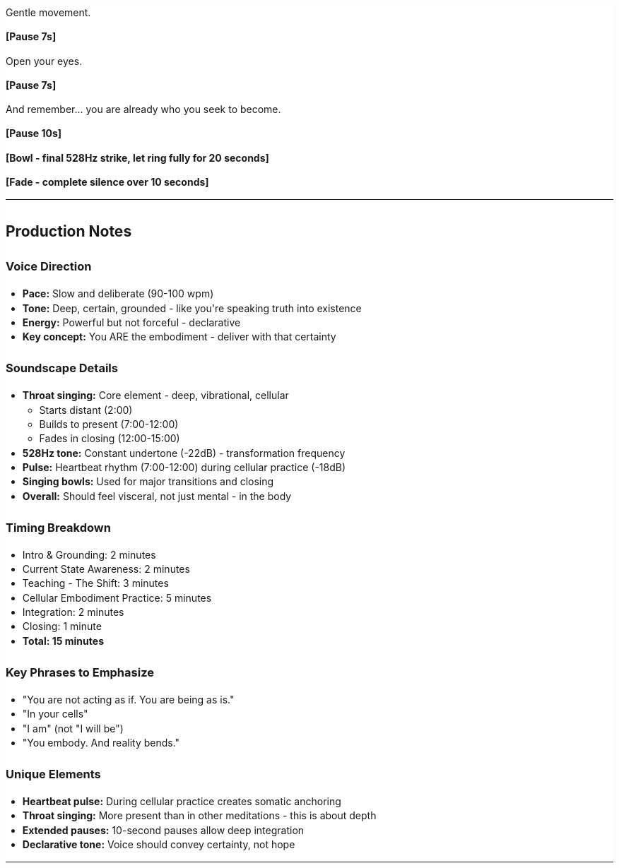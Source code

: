 Gentle movement.

**[Pause 7s]**

Open your eyes.

**[Pause 7s]**

And remember... you are already who you seek to become.

**[Pause 10s]**

**[Bowl - final 528Hz strike, let ring fully for 20 seconds]**

**[Fade - complete silence over 10 seconds]**

---

## Production Notes

### Voice Direction
- **Pace:** Slow and deliberate (90-100 wpm)
- **Tone:** Deep, certain, grounded - like you're speaking truth into existence
- **Energy:** Powerful but not forceful - declarative
- **Key concept:** You ARE the embodiment - deliver with that certainty

### Soundscape Details
- **Throat singing:** Core element - deep, vibrational, cellular
  - Starts distant (2:00)
  - Builds to present (7:00-12:00)
  - Fades in closing (12:00-15:00)
- **528Hz tone:** Constant undertone (-22dB) - transformation frequency
- **Pulse:** Heartbeat rhythm (7:00-12:00) during cellular practice (-18dB)
- **Singing bowls:** Used for major transitions and closing
- **Overall:** Should feel visceral, not just mental - in the body

### Timing Breakdown
- Intro & Grounding: 2 minutes
- Current State Awareness: 2 minutes
- Teaching - The Shift: 3 minutes
- Cellular Embodiment Practice: 5 minutes
- Integration: 2 minutes
- Closing: 1 minute
- **Total: 15 minutes**

### Key Phrases to Emphasize
- "You are not acting as if. You are being as is."
- "In your cells"
- "I am" (not "I will be")
- "You embody. And reality bends."

### Unique Elements
- **Heartbeat pulse:** During cellular practice creates somatic anchoring
- **Throat singing:** More present than in other meditations - this is about depth
- **Extended pauses:** 10-second pauses allow deep integration
- **Declarative tone:** Voice should convey certainty, not hope

---